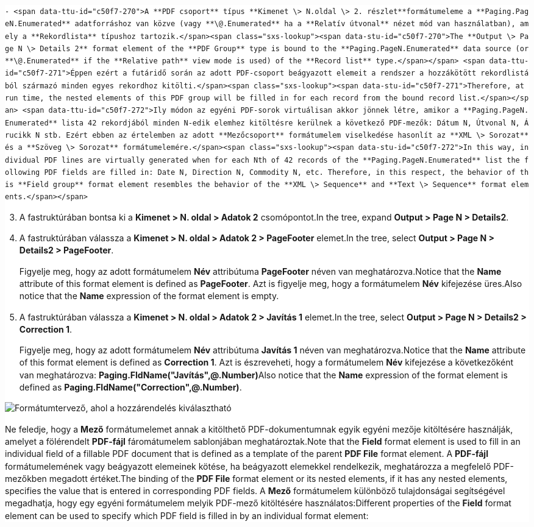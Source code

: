     - <span data-ttu-id="c50f7-270">A **PDF csoport** típus **Kimenet \> N.oldal \> 2. részlet**formátumeleme a **Paging.PageN.Enumerated** adatforráshoz van közve (vagy **\@.Enumerated** ha a **Relatív útvonal** nézet mód van használatban), amely a **Rekordlista** típushoz tartozik.</span><span class="sxs-lookup"><span data-stu-id="c50f7-270">The **Output \> Page N \> Details 2** format element of the **PDF Group** type is bound to the **Paging.PageN.Enumerated** data source (or **\@.Enumerated** if the **Relative path** view mode is used) of the **Record list** type.</span></span> <span data-ttu-id="c50f7-271">Éppen ezért a futáridő során az adott PDF-csoport beágyazott elemeit a rendszer a hozzákötött rekordlistából származó minden egyes rekordhoz kitölti.</span><span class="sxs-lookup"><span data-stu-id="c50f7-271">Therefore, at run time, the nested elements of this PDF group will be filled in for each record from the bound record list.</span></span> <span data-ttu-id="c50f7-272">Ily módon az egyéni PDF-sorok virtuálisan akkor jönnek létre, amikor a **Paging.PageN.Enumerated** lista 42 rekordjából minden N-edik elemhez kitöltésre kerülnek a következő PDF-mezők: Dátum N, Útvonal N, Árucikk N stb. Ezért ebben az értelemben az adott **Mezőcsoport** formátumelem viselkedése hasonlít az **XML \> Sorozat** és a **Szöveg \> Sorozat** formátumelemére.</span><span class="sxs-lookup"><span data-stu-id="c50f7-272">In this way, individual PDF lines are virtually generated when for each Nth of 42 records of the **Paging.PageN.Enumerated** list the following PDF fields are filled in: Date N, Direction N, Commodity N, etc. Therefore, in this respect, the behavior of this **Field group** format element resembles the behavior of the **XML \> Sequence** and **Text \> Sequence** format elements.</span></span>

3. <span data-ttu-id="c50f7-273">A fastruktúrában bontsa ki a **Kimenet \> N. oldal \> Adatok 2** csomópontot.</span><span class="sxs-lookup"><span data-stu-id="c50f7-273">In the tree, expand **Output \> Page N \> Details2**.</span></span>
4. <span data-ttu-id="c50f7-274">A fastruktúrában válassza a **Kimenet \> N. oldal \> Adatok 2 \> PageFooter** elemet.</span><span class="sxs-lookup"><span data-stu-id="c50f7-274">In the tree, select **Output \> Page N \> Details2 \> PageFooter**.</span></span>

    <span data-ttu-id="c50f7-275">Figyelje meg, hogy az adott formátumelem **Név** attribútuma **PageFooter** néven van meghatározva.</span><span class="sxs-lookup"><span data-stu-id="c50f7-275">Notice that the **Name** attribute of this format element is defined as **PageFooter**.</span></span> <span data-ttu-id="c50f7-276">Azt is figyelje meg, hogy a formátumelem **Név** kifejezése üres.</span><span class="sxs-lookup"><span data-stu-id="c50f7-276">Also notice that the **Name** expression of the format element is empty.</span></span>

5. <span data-ttu-id="c50f7-277">A fastruktúrában válassza a **Kimenet \> N. oldal \> Adatok 2 \> Javítás 1** elemet.</span><span class="sxs-lookup"><span data-stu-id="c50f7-277">In the tree, select **Output \> Page N \> Details2 \> Correction 1**.</span></span>

    <span data-ttu-id="c50f7-278">Figyelje meg, hogy az adott formátumelem **Név** attribútuma **Javítás 1** néven van meghatározva.</span><span class="sxs-lookup"><span data-stu-id="c50f7-278">Notice that the **Name** attribute of this format element is defined as **Correction 1**.</span></span> <span data-ttu-id="c50f7-279">Azt is észreveheti, hogy a formátumelem **Név** kifejezése a következőként van meghatározva: **Paging.FldName("Javítás",\@.Number)**</span><span class="sxs-lookup"><span data-stu-id="c50f7-279">Also notice that the **Name** expression of the format element is defined as **Paging.FldName("Correction",\@.Number)**.</span></span>

![Formátumtervező, ahol a hozzárendelés kiválasztható](media/rcs-ger-filloutpdf-reviewformat2.png)

<span data-ttu-id="c50f7-281">Ne feledje, hogy a **Mező** formátumelemet annak a kitölthető PDF-dokumentumnak egyik egyéni mezője kitöltésére használják, amelyet a fölérendelt **PDF-fájl** fáromátumelem sablonjában meghatároztak.</span><span class="sxs-lookup"><span data-stu-id="c50f7-281">Note that the **Field** format element is used to fill in an individual field of a fillable PDF document that is defined as a template of the parent **PDF File** format element.</span></span> <span data-ttu-id="c50f7-282">A **PDF-fájl** formátumelemének vagy beágyazott elemeinek kötése, ha beágyazott elemekkel rendelkezik, meghatározza a megfelelő PDF-mezőkben megadott értéket.</span><span class="sxs-lookup"><span data-stu-id="c50f7-282">The binding of the **PDF File** format element or its nested elements, if it has any nested elements, specifies the value that is entered in corresponding PDF fields.</span></span> <span data-ttu-id="c50f7-283">A **Mező** formátumelem különböző tulajdonságai segítségével megadhatja, hogy egy egyéni formátumelem melyik PDF-mező kitöltésére használatos:</span><span class="sxs-lookup"><span data-stu-id="c50f7-283">Different properties of the **Field** format element can be used to specify which PDF field is filled in by an individual format element:</span></span>
